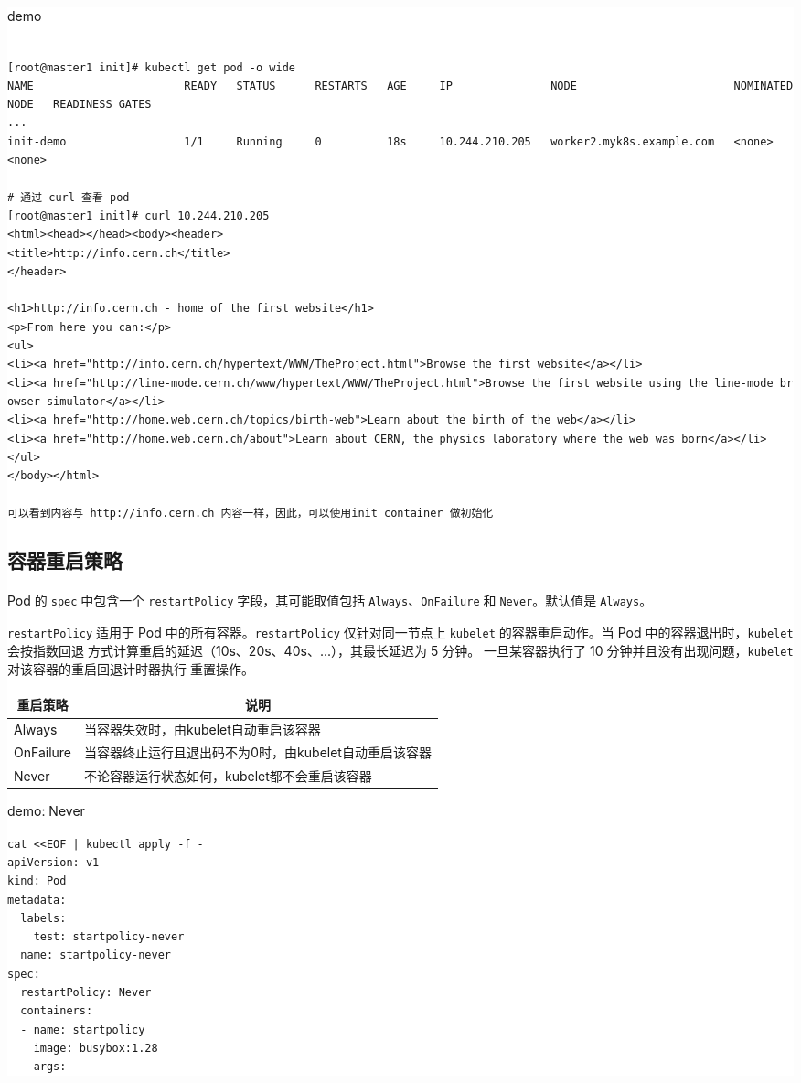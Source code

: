demo

```

[root@master1 init]# kubectl get pod -o wide
NAME                       READY   STATUS      RESTARTS   AGE     IP               NODE                        NOMINATED NODE   READINESS GATES
...
init-demo                  1/1     Running     0          18s     10.244.210.205   worker2.myk8s.example.com   <none>           <none>

# 通过 curl 查看 pod 
[root@master1 init]# curl 10.244.210.205
<html><head></head><body><header>
<title>http://info.cern.ch</title>
</header>

<h1>http://info.cern.ch - home of the first website</h1>
<p>From here you can:</p>
<ul>
<li><a href="http://info.cern.ch/hypertext/WWW/TheProject.html">Browse the first website</a></li>
<li><a href="http://line-mode.cern.ch/www/hypertext/WWW/TheProject.html">Browse the first website using the line-mode browser simulator</a></li>
<li><a href="http://home.web.cern.ch/topics/birth-web">Learn about the birth of the web</a></li>
<li><a href="http://home.web.cern.ch/about">Learn about CERN, the physics laboratory where the web was born</a></li>
</ul>
</body></html>

可以看到内容与 http://info.cern.ch 内容一样，因此，可以使用init container 做初始化
```



## 容器重启策略

Pod 的 `spec` 中包含一个 `restartPolicy` 字段，其可能取值包括 `Always`、`OnFailure` 和 `Never`。默认值是 `Always`。

`restartPolicy` 适用于 Pod 中的所有容器。`restartPolicy` 仅针对同一节点上 `kubelet` 的容器重启动作。当 Pod 中的容器退出时，`kubelet` 会按指数回退 方式计算重启的延迟（10s、20s、40s、...），其最长延迟为 5 分钟。 一旦某容器执行了 10 分钟并且没有出现问题，`kubelet` 对该容器的重启回退计时器执行 重置操作。



| 重启策略  | 说明                                                   |
| --------- | ------------------------------------------------------ |
| Always    | 当容器失效时，由kubelet自动重启该容器                  |
| OnFailure | 当容器终止运行且退出码不为0时，由kubelet自动重启该容器 |
| Never     | 不论容器运行状态如何，kubelet都不会重启该容器          |



demo: Never

```
cat <<EOF | kubectl apply -f -
apiVersion: v1
kind: Pod
metadata:
  labels:
    test: startpolicy-never
  name: startpolicy-never
spec:
  restartPolicy: Never
  containers:
  - name: startpolicy
    image: busybox:1.28
    args:
```
